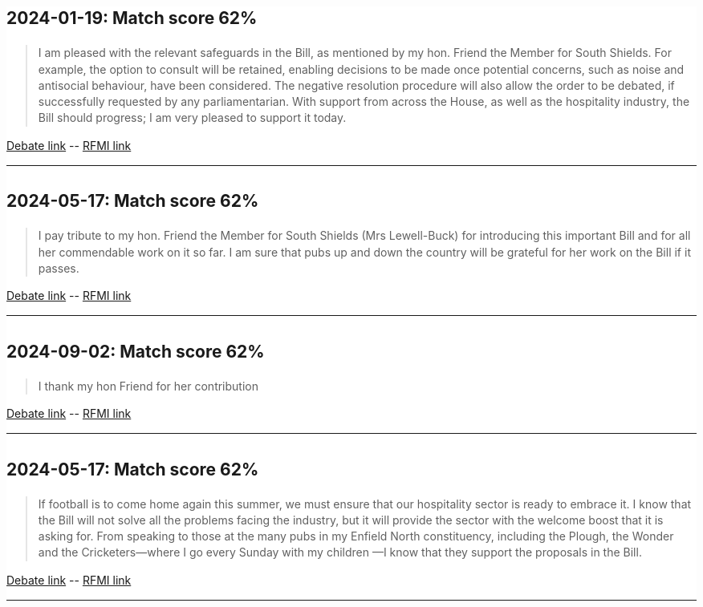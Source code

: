 ## 2024-01-19: Match score 62%

>I am pleased with the relevant safeguards in the Bill, as mentioned by my hon. Friend the Member for South Shields. For example, the option to consult will be retained, enabling decisions to be made once potential concerns, such as noise and antisocial behaviour, have been considered. The negative resolution procedure will also allow the order to be debated, if successfully requested by any parliamentarian. With support from across the House, as well as the hospitality industry, the Bill should progress; I am very pleased to support it today.

[Debate link](https://www.theyworkforyou.com/debates/?id=2024-01-19b.1197.1)  --  [RFMI link](https://www.theyworkforyou.com/mp/25896/register)


---



## 2024-05-17: Match score 62%

>I pay tribute to my hon. Friend the Member for South Shields (Mrs Lewell-Buck) for introducing this important Bill and for all her commendable work on it so far. I am sure that pubs up and down the country will be grateful for her work on the Bill if it passes.

[Debate link](https://www.theyworkforyou.com/debates/?id=2024-05-17a.540.3)  --  [RFMI link](https://www.theyworkforyou.com/mp/25896/register)


---



## 2024-09-02: Match score 62%

>I thank my hon Friend for her contribution

[Debate link](https://www.theyworkforyou.com/debates/?id=2024-09-02a.126.0)  --  [RFMI link](https://www.theyworkforyou.com/mp/25896/register)


---



## 2024-05-17: Match score 62%

>If football is to come home again this summer, we must ensure that our hospitality sector is ready to embrace it. I know that the Bill will not solve all the problems facing the industry, but it will provide the sector with the welcome boost that it is asking for. From speaking to those at the many pubs in my Enfield North constituency, including the Plough, the Wonder and the Cricketers—where I go every Sunday with my children —I know that they support the proposals in the Bill.

[Debate link](https://www.theyworkforyou.com/debates/?id=2024-05-17a.540.3)  --  [RFMI link](https://www.theyworkforyou.com/mp/25896/register)


---

